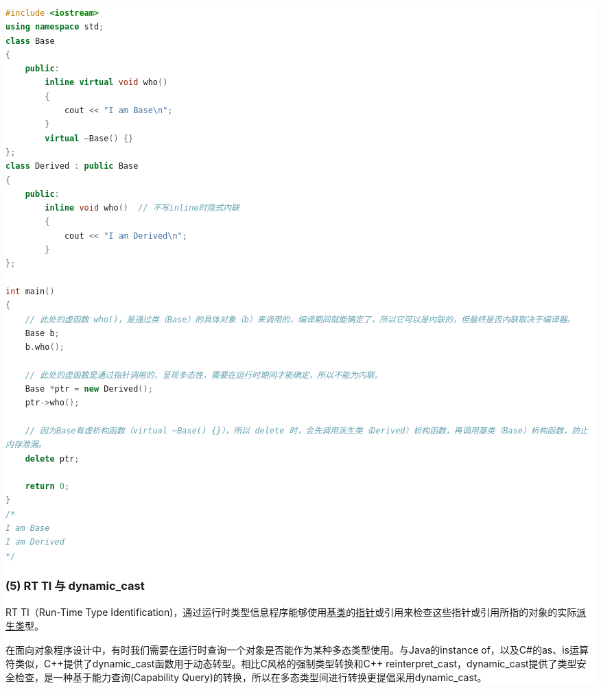    

   ```c++
   #include <iostream>  
   using namespace std;
   class Base
   {
       public:
           inline virtual void who()
           {
               cout << "I am Base\n";
           }
           virtual ~Base() {}
   };
   class Derived : public Base
   {
       public:
           inline void who()  // 不写inline时隐式内联
           {
               cout << "I am Derived\n";
           }
   };
   
   int main()
   {
       // 此处的虚函数 who()，是通过类（Base）的具体对象（b）来调用的，编译期间就能确定了，所以它可以是内联的，但最终是否内联取决于编译器。 
       Base b;
       b.who();
   
       // 此处的虚函数是通过指针调用的，呈现多态性，需要在运行时期间才能确定，所以不能为内联。  
       Base *ptr = new Derived();
       ptr->who();
   
       // 因为Base有虚析构函数（virtual ~Base() {}），所以 delete 时，会先调用派生类（Derived）析构函数，再调用基类（Base）析构函数，防止内存泄漏。
       delete ptr;
   
       return 0;
   } 
   /*
   I am Base
   I am Derived
   */
   
   ```

### (5)  RT TI 与 dynamic_cast

RT TI（Run-Time Type Identification)，通过运行时类型信息程序能够使用[基类](https://baike.baidu.com/item/基类/9589663)的[指针](https://baike.baidu.com/item/指针/2878304)或引用来检查这些指针或引用所指的对象的实际[派生类](https://baike.baidu.com/item/派生类)型。

在面向对象程序设计中，有时我们需要在运行时查询一个对象是否能作为某种多态类型使用。与Java的instance of，以及C#的as、is运算符类似，C++提供了dynamic_cast函数用于动态转型。相比C风格的强制类型转换和C++ reinterpret_cast，dynamic_cast提供了类型安全检查，是一种基于能力查询(Capability Query)的转换，所以在多态类型间进行转换更提倡采用dynamic_cast。
